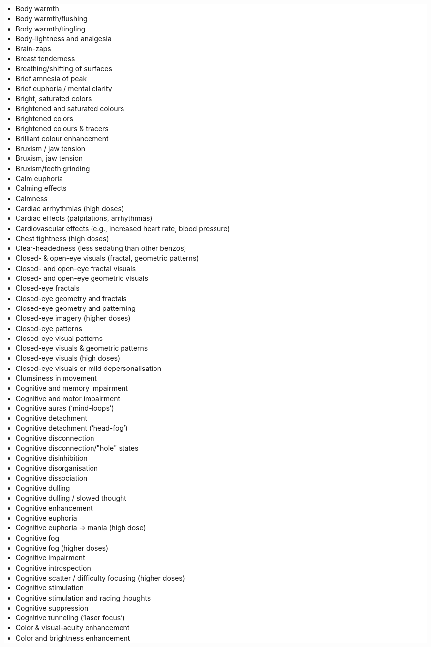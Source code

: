 - Body warmth
- Body warmth/flushing
- Body warmth/tingling
- Body-lightness and analgesia
- Brain-zaps
- Breast tenderness
- Breathing/shifting of surfaces
- Brief amnesia of peak
- Brief euphoria / mental clarity
- Bright, saturated colors
- Brightened and saturated colours
- Brightened colors
- Brightened colours & tracers
- Brilliant colour enhancement
- Bruxism / jaw tension
- Bruxism, jaw tension
- Bruxism/teeth grinding
- Calm euphoria
- Calming effects
- Calmness
- Cardiac arrhythmias (high doses)
- Cardiac effects (palpitations, arrhythmias)
- Cardiovascular effects (e.g., increased heart rate, blood pressure)
- Chest tightness (high doses)
- Clear-headedness (less sedating than other benzos)
- Closed- & open-eye visuals (fractal, geometric patterns)
- Closed- and open-eye fractal visuals
- Closed- and open-eye geometric visuals
- Closed-eye fractals
- Closed-eye geometry and fractals
- Closed-eye geometry and patterning
- Closed-eye imagery (higher doses)
- Closed-eye patterns
- Closed-eye visual patterns
- Closed-eye visuals & geometric patterns
- Closed-eye visuals (high doses)
- Closed-eye visuals or mild depersonalisation
- Clumsiness in movement
- Cognitive and memory impairment
- Cognitive and motor impairment
- Cognitive auras (‘mind-loops’)
- Cognitive detachment
- Cognitive detachment (‘head-fog’)
- Cognitive disconnection
- Cognitive disconnection/"hole" states
- Cognitive disinhibition
- Cognitive disorganisation
- Cognitive dissociation
- Cognitive dulling
- Cognitive dulling / slowed thought
- Cognitive enhancement
- Cognitive euphoria
- Cognitive euphoria → mania (high dose)
- Cognitive fog
- Cognitive fog (higher doses)
- Cognitive impairment
- Cognitive introspection
- Cognitive scatter / difficulty focusing (higher doses)
- Cognitive stimulation
- Cognitive stimulation and racing thoughts
- Cognitive suppression
- Cognitive tunneling (‘laser focus’)
- Color & visual-acuity enhancement
- Color and brightness enhancement